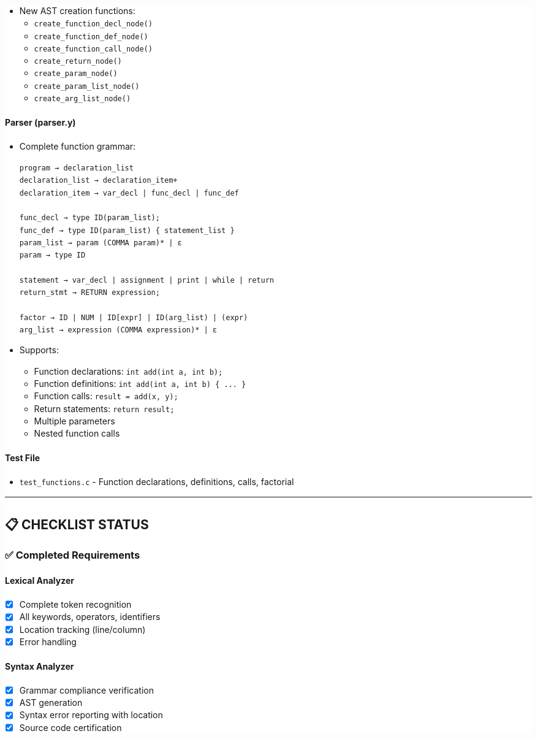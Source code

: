 - New AST creation functions:
  - `create_function_decl_node()`
  - `create_function_def_node()`
  - `create_function_call_node()`
  - `create_return_node()`
  - `create_param_node()`
  - `create_param_list_node()`
  - `create_arg_list_node()`

#### Parser (parser.y)
- Complete function grammar:
  ```
  program → declaration_list
  declaration_list → declaration_item+
  declaration_item → var_decl | func_decl | func_def

  func_decl → type ID(param_list);
  func_def → type ID(param_list) { statement_list }
  param_list → param (COMMA param)* | ε
  param → type ID

  statement → var_decl | assignment | print | while | return
  return_stmt → RETURN expression;

  factor → ID | NUM | ID[expr] | ID(arg_list) | (expr)
  arg_list → expression (COMMA expression)* | ε
  ```

- Supports:
  - Function declarations: `int add(int a, int b);`
  - Function definitions: `int add(int a, int b) { ... }`
  - Function calls: `result = add(x, y);`
  - Return statements: `return result;`
  - Multiple parameters
  - Nested function calls

#### Test File
- `test_functions.c` - Function declarations, definitions, calls, factorial

---

## 📋 CHECKLIST STATUS

### ✅ Completed Requirements

#### Lexical Analyzer
- [x] Complete token recognition
- [x] All keywords, operators, identifiers
- [x] Location tracking (line/column)
- [x] Error handling

#### Syntax Analyzer
- [x] Grammar compliance verification
- [x] AST generation
- [x] Syntax error reporting with location
- [x] Source code certification

